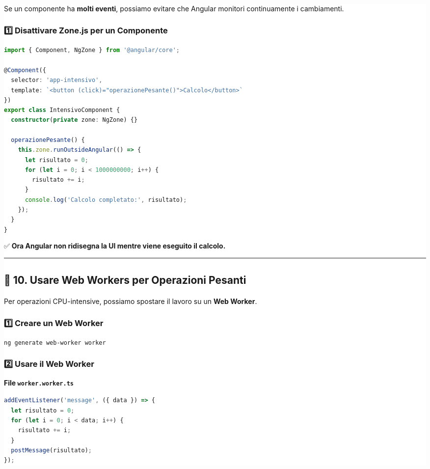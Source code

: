 Se un componente ha **molti eventi**, possiamo evitare che Angular monitori continuamente i cambiamenti.

### **1️⃣ Disattivare Zone.js per un Componente**

```typescript
import { Component, NgZone } from '@angular/core';

@Component({
  selector: 'app-intensivo',
  template: `<button (click)="operazionePesante()">Calcolo</button>`
})
export class IntensivoComponent {
  constructor(private zone: NgZone) {}

  operazionePesante() {
    this.zone.runOutsideAngular(() => {
      let risultato = 0;
      for (let i = 0; i < 1000000000; i++) {
        risultato += i;
      }
      console.log('Calcolo completato:', risultato);
    });
  }
}
```

✅ **Ora Angular non ridisegna la UI mentre viene eseguito il calcolo.**

---

## 📌 10. Usare Web Workers per Operazioni Pesanti

Per operazioni CPU-intensive, possiamo spostare il lavoro su un **Web Worker**.

### **1️⃣ Creare un Web Worker**

```sh
ng generate web-worker worker
```

### **2️⃣ Usare il Web Worker**

**File `worker.worker.ts`**

```typescript
addEventListener('message', ({ data }) => {
  let risultato = 0;
  for (let i = 0; i < data; i++) {
    risultato += i;
  }
  postMessage(risultato);
});
```
